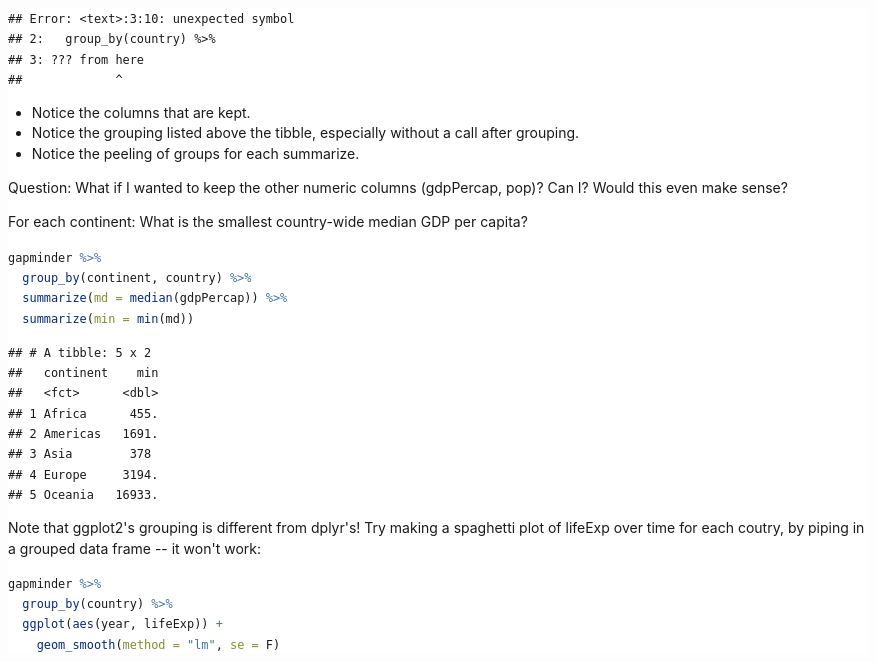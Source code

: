 ```
## Error: <text>:3:10: unexpected symbol
## 2:   group_by(country) %>%
## 3: ??? from here
##             ^
```

- Notice the columns that are kept.
- Notice the grouping listed above the tibble, especially without a call after grouping.
- Notice the peeling of groups for each summarize.

Question: What if I wanted to keep the other numeric columns (gdpPercap, pop)? Can I? Would this even make sense?

For each continent: What is the smallest country-wide median GDP per capita?


```r
gapminder %>%
  group_by(continent, country) %>%
  summarize(md = median(gdpPercap)) %>%
  summarize(min = min(md))
```

```
## # A tibble: 5 x 2
##   continent    min
##   <fct>      <dbl>
## 1 Africa      455.
## 2 Americas   1691.
## 3 Asia        378 
## 4 Europe     3194.
## 5 Oceania   16933.
```

Note that ggplot2's grouping is different from dplyr's! Try making a spaghetti plot of lifeExp over time for each coutry, by piping in a grouped data frame -- it won't work:


```r
gapminder %>%
  group_by(country) %>%
  ggplot(aes(year, lifeExp)) +
    geom_smooth(method = "lm", se = F)
```
